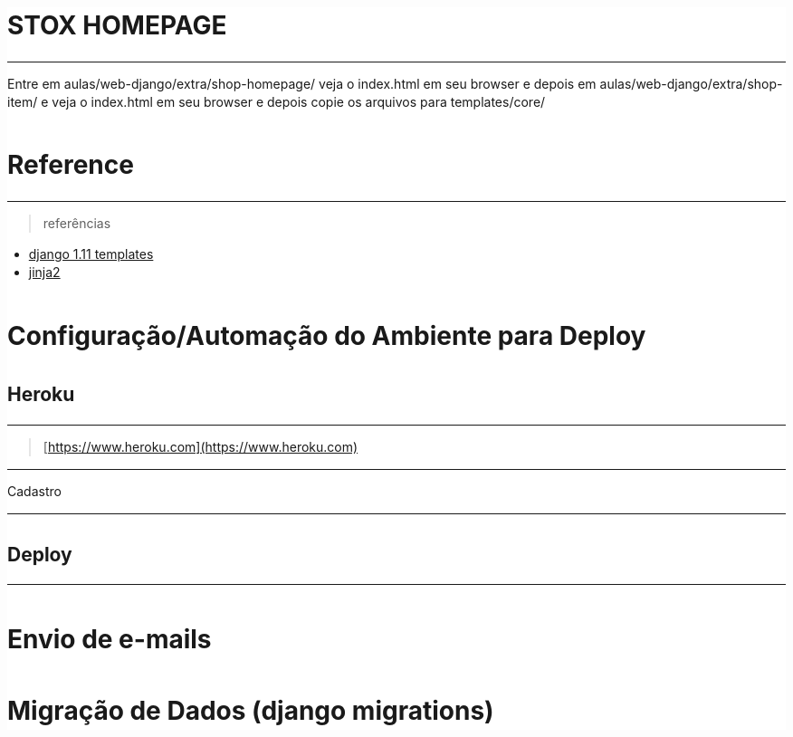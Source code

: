 # STOX HOMEPAGE

---

Entre em aulas/web-django/extra/shop-homepage/
veja o index.html em seu browser e depois
em aulas/web-django/extra/shop-item/
e veja o index.html em seu browser e depois
copie os arquivos para templates/core/

# Reference

---

> referências

* [django 1.11 templates](https://docs.djangoproject.com/en/1.11/ref/templates/)
* [jinja2](http://jinja.pocoo.org/docs/2.9/)

# Configuração/Automação do Ambiente para Deploy

## Heroku

---

> [https://www.heroku.com](https://www.heroku.com)

---

Cadastro

---

## Deploy

---

# Envio de e-mails

# Migração de Dados (django migrations)


